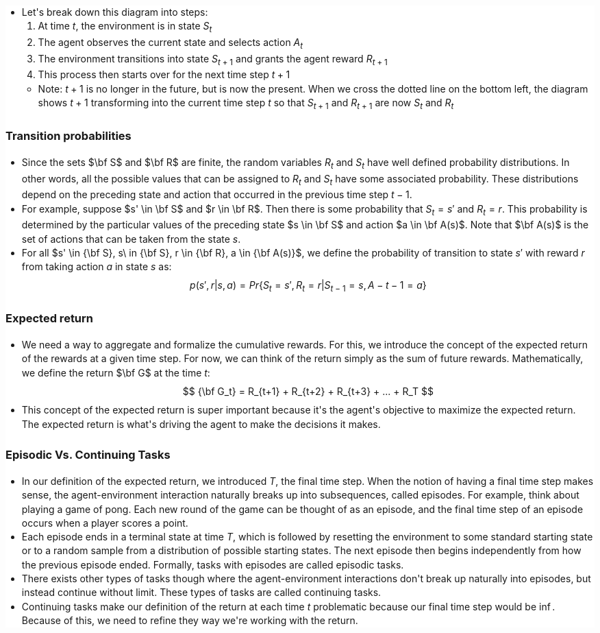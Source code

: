 - Let's break down this diagram into steps:
    1. At time $t$, the environment is in state $S_t$
    2. The agent observes the current state and selects action $A_t$
    3. The environment transitions into state $S_{t+1}$ and grants the agent reward $R_{t+1}$
    4. This process then starts over for the next time step $t + 1$
    - Note: $t + 1$ is no longer in the future, but is now the present. When we cross the dotted line on the bottom left, the diagram shows $t+1$ transforming into the current time step $t$ so that $S_{t+1}$ and $R_{t+1}$ are now $S_t$ and $R_t$ 

### **Transition probabilities**
- Since the sets $\bf S$ and $\bf R$ are finite, the random variables $R_t$ and $S_t$ have well defined probability distributions. In other words, all the possible values that can be assigned to $R_t$ and $S_t$ have some associated probability. These distributions depend on the preceding state and action that occurred in the previous time step $t-1$.
- For example, suppose $s' \in \bf S$ and $r \in \bf R$. Then there is some probability that $S_t = s'$ and $R_t = r$. This probability is determined by the particular values of the preceding state $s \in \bf S$ and action $a \in \bf A(s)$. Note that $\bf A(s)$ is the set of actions that can be taken from the state $s$.
- For all $s' \in {\bf S}, s\ in {\bf S}, r \in {\bf R}, a \in {\bf A(s)}$, we define the probability of transition to state $s'$ with reward $r$ from taking action $a$ in state $s$ as:
$$
p(s',r | s,a) = Pr\{S_t = s', R_t = r | S_{t-1} = s, A-{t-1} = a\}
$$

### **Expected return**
- We need a way to aggregate and formalize the cumulative rewards. For this, we introduce the concept of the expected return of the rewards at a given time step. For now, we can think of the return simply as the sum of future rewards. Mathematically, we define the return $\bf G$ at the time $t$:
$$
{\bf G_t} = R_{t+1} + R_{t+2} + R_{t+3} + ... + R_T
$$
- This concept of the expected return is super important because it's the agent's objective to maximize the expected return. The expected return is what's driving the agent to make the decisions it makes.

### **Episodic Vs. Continuing Tasks**
- In our definition of the expected return, we introduced $T$, the final time step. When the notion of having a final time step makes sense, the agent-environment interaction naturally breaks up into subsequences, called episodes. For example, think about playing a game of pong. Each new round of the game can be thought of as an episode, and the final time step of an episode occurs when a player scores a point.
- Each episode ends in a terminal state at time $T$, which is followed by resetting the environment to some standard starting state or to a random sample from a distribution of possible starting states. The next episode then begins independently from how the previous episode ended. Formally, tasks with episodes are called episodic tasks.
- There exists other types of tasks though where the agent-environment interactions don't break up naturally into episodes, but instead continue without limit. These types of tasks are called continuing tasks.
- Continuing tasks make our definition of the return at each time $t$ problematic because our final time step would be $\inf$. Because of this, we need to refine they way we're working with the return.
